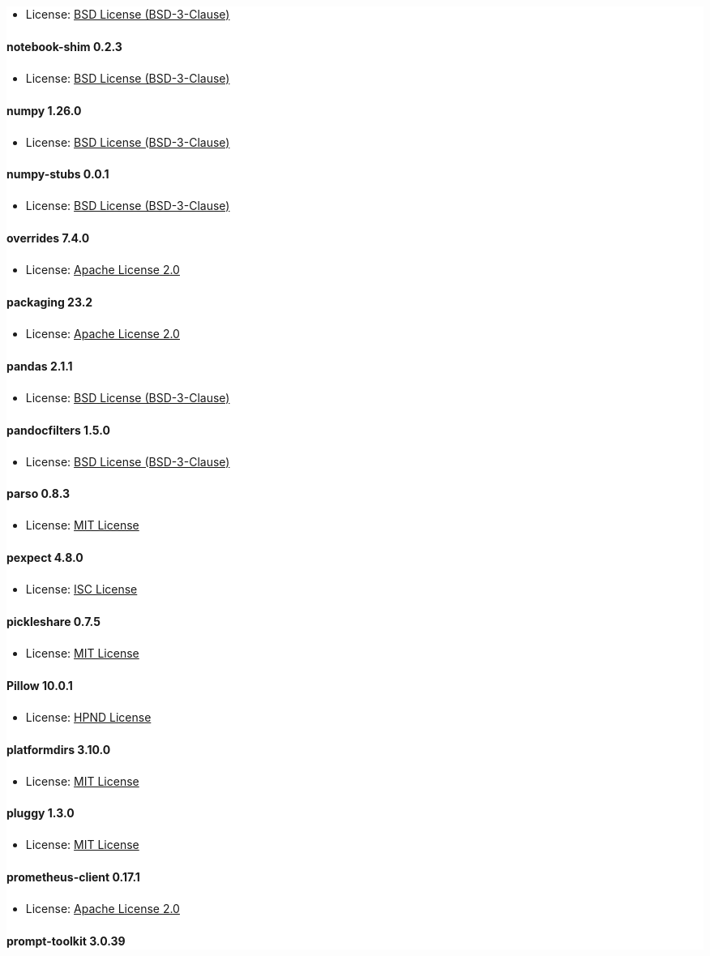 - License: [BSD License (BSD-3-Clause)](https://pypi.org/project/notebook/)

#### notebook-shim 0.2.3

- License: [BSD License (BSD-3-Clause)](https://pypi.org/project/notebook-shim/)

#### numpy 1.26.0

- License: [BSD License (BSD-3-Clause)](https://pypi.org/project/numpy/)

#### numpy-stubs 0.0.1

- License: [BSD License (BSD-3-Clause)](https://github.com/numpy/numpy-stubs/tree/master)

#### overrides 7.4.0

- License: [Apache License 2.0](https://pypi.org/project/overrides/)

#### packaging 23.2

- License: [Apache License 2.0](https://pypi.org/project/packaging/)

#### pandas 2.1.1

- License: [BSD License (BSD-3-Clause)](https://pypi.org/project/pandas/)

#### pandocfilters 1.5.0

- License: [BSD License (BSD-3-Clause)](https://pypi.org/project/pandocfilters/)

#### parso 0.8.3

- License: [MIT License](https://pypi.org/project/parso/)

#### pexpect 4.8.0

- License: [ISC License](https://pypi.org/project/pexpect/)

#### pickleshare 0.7.5

- License: [MIT License](https://pypi.org/project/pickleshare/)

#### Pillow 10.0.1

- License: [HPND License](https://pypi.org/project/Pillow/)

#### platformdirs 3.10.0

- License: [MIT License](https://pypi.org/project/platformdirs/)

#### pluggy 1.3.0

- License: [MIT License](https://pypi.org/project/pluggy/)

#### prometheus-client 0.17.1

- License: [Apache License 2.0](https://pypi.org/project/prometheus-client/)

#### prompt-toolkit 3.0.39
